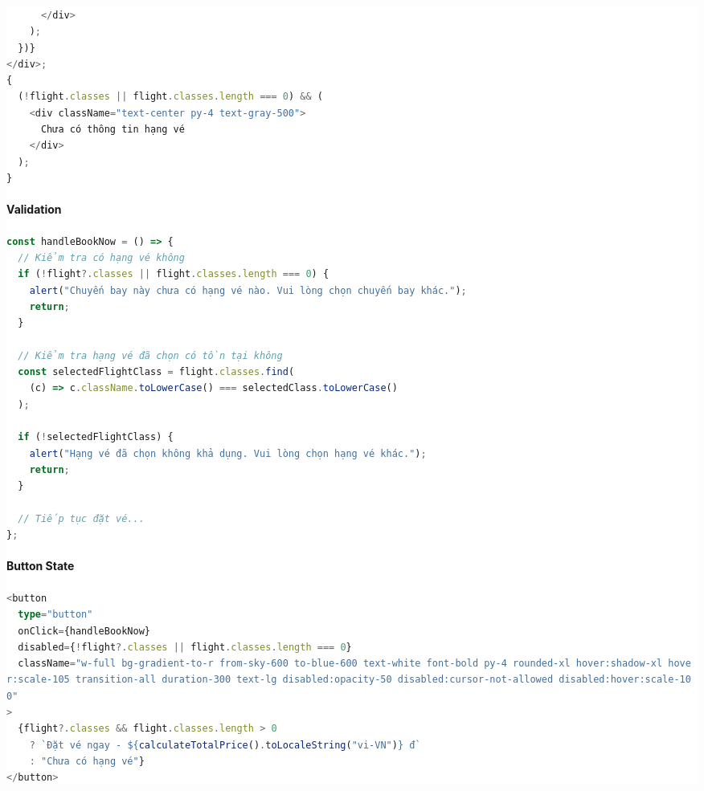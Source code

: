 ```typescript
      </div>
    );
  })}
</div>;
{
  (!flight.classes || flight.classes.length === 0) && (
    <div className="text-center py-4 text-gray-500">
      Chưa có thông tin hạng vé
    </div>
  );
}
```

#### Validation

```typescript
const handleBookNow = () => {
  // Kiểm tra có hạng vé không
  if (!flight?.classes || flight.classes.length === 0) {
    alert("Chuyến bay này chưa có hạng vé nào. Vui lòng chọn chuyến bay khác.");
    return;
  }

  // Kiểm tra hạng vé đã chọn có tồn tại không
  const selectedFlightClass = flight.classes.find(
    (c) => c.className.toLowerCase() === selectedClass.toLowerCase()
  );

  if (!selectedFlightClass) {
    alert("Hạng vé đã chọn không khả dụng. Vui lòng chọn hạng vé khác.");
    return;
  }

  // Tiếp tục đặt vé...
};
```

#### Button State

```typescript
<button
  type="button"
  onClick={handleBookNow}
  disabled={!flight?.classes || flight.classes.length === 0}
  className="w-full bg-gradient-to-r from-sky-600 to-blue-600 text-white font-bold py-4 rounded-xl hover:shadow-xl hover:scale-105 transition-all duration-300 text-lg disabled:opacity-50 disabled:cursor-not-allowed disabled:hover:scale-100"
>
  {flight?.classes && flight.classes.length > 0
    ? `Đặt vé ngay - ${calculateTotalPrice().toLocaleString("vi-VN")} đ`
    : "Chưa có hạng vé"}
</button>
```
